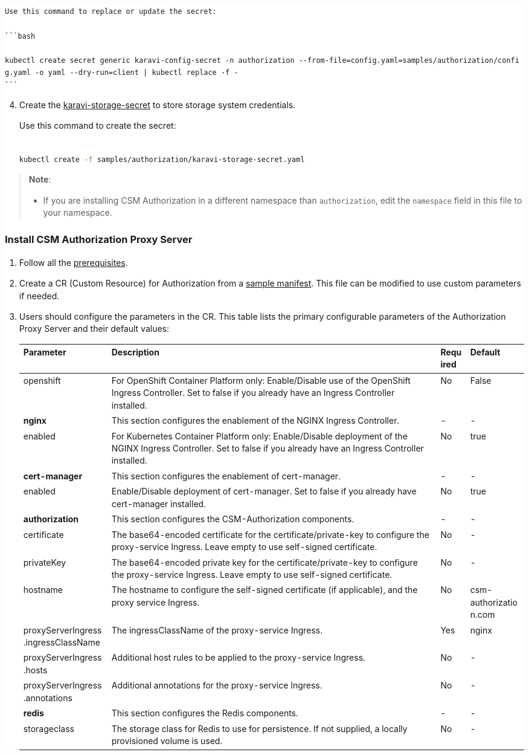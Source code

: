     Use this command to replace or update the secret:

    ```bash

    kubectl create secret generic karavi-config-secret -n authorization --from-file=config.yaml=samples/authorization/config.yaml -o yaml --dry-run=client | kubectl replace -f -
    ```

4. Create the [karavi-storage-secret](https://github.com/dell/csm-operator/blob/main/samples/authorization/karavi-storage-secret.yaml) to store storage system credentials.

    Use this command to create the secret:

    ```bash

    kubectl create -f samples/authorization/karavi-storage-secret.yaml
    ```

>__Note__:
> - If you are installing CSM Authorization in a different namespace than `authorization`, edit the `namespace` field in this file to your namespace.

### Install CSM Authorization Proxy Server

1. Follow all the [prerequisites](#prerequisite).

2. Create a CR (Custom Resource) for Authorization from a [sample manifest](https://github.com/dell/csm-operator/blob/main/samples/authorization/csm_authorization_proxy_server_v1110.yaml). This file can be modified to use custom parameters if needed.

3. Users should configure the parameters in the CR. This table lists the primary configurable parameters of the Authorization Proxy Server and their default values:

   | Parameter | Description | Required | Default |
   | --------- | ----------- | -------- |-------- |
   | openshift | For OpenShift Container Platform only: Enable/Disable use of the OpenShift Ingress Controller. Set to false if you already have an Ingress Controller installed. | No | False |
   | **nginx** | This section configures the enablement of the NGINX Ingress Controller. | - | - |
   | enabled | For Kubernetes Container Platform only: Enable/Disable deployment of the NGINX Ingress Controller. Set to false if you already have an Ingress Controller installed. | No | true |
   | **cert-manager** | This section configures the enablement of cert-manager. | - | - |
   | enabled | Enable/Disable deployment of cert-manager. Set to false if you already have cert-manager installed. | No | true |
   | **authorization** | This section configures the CSM-Authorization components. | - | - |
   | certificate | The base64-encoded certificate for the certificate/private-key to configure the proxy-service Ingress. Leave empty to use self-signed certificate. | No | - |
   | privateKey | The base64-encoded private key for the certificate/private-key to configure the proxy-service Ingress. Leave empty to use self-signed certificate. | No | - |
   | hostname | The hostname to configure the self-signed certificate (if applicable), and the proxy service Ingress. | No | csm-authorization.com |
   | proxyServerIngress.ingressClassName | The ingressClassName of the proxy-service Ingress. | Yes | nginx |
   | proxyServerIngress.hosts | Additional host rules to be applied to the proxy-service Ingress. | No | - |
   | proxyServerIngress.annotations | Additional annotations for the proxy-service Ingress. | No | - |
   | **redis** | This section configures the Redis components. | - | - |
   | storageclass | The storage class for Redis to use for persistence. If not supplied, a locally provisioned volume is used. | No | - |
